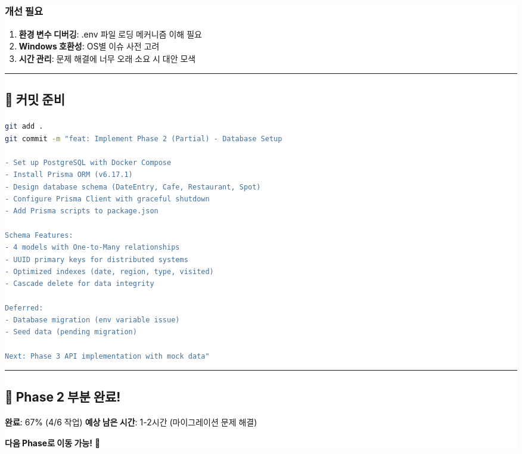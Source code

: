 ### 개선 필요
1. **환경 변수 디버깅**: .env 파일 로딩 메커니즘 이해 필요
2. **Windows 호환성**: OS별 이슈 사전 고려
3. **시간 관리**: 문제 해결에 너무 오래 소요 시 대안 모색

---

## 📝 커밋 준비

```bash
git add .
git commit -m "feat: Implement Phase 2 (Partial) - Database Setup

- Set up PostgreSQL with Docker Compose
- Install Prisma ORM (v6.17.1)
- Design database schema (DateEntry, Cafe, Restaurant, Spot)
- Configure Prisma Client with graceful shutdown
- Add Prisma scripts to package.json

Schema Features:
- 4 models with One-to-Many relationships
- UUID primary keys for distributed systems
- Optimized indexes (date, region, type, visited)
- Cascade delete for data integrity

Deferred:
- Database migration (env variable issue)
- Seed data (pending migration)

Next: Phase 3 API implementation with mock data"
```

---

## 🎉 Phase 2 부분 완료!

**완료**: 67% (4/6 작업)
**예상 남은 시간**: 1-2시간 (마이그레이션 문제 해결)

**다음 Phase로 이동 가능!** 🚀
